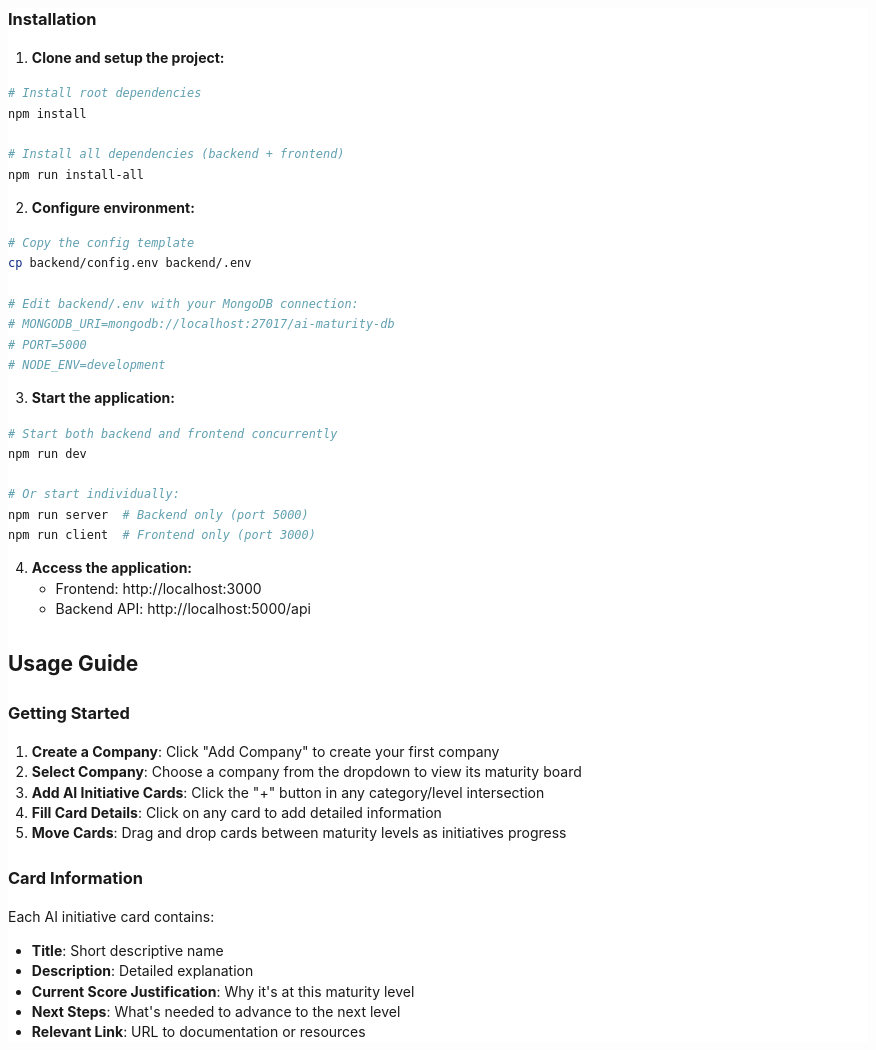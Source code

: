 ### Installation

1. **Clone and setup the project:**
```bash
# Install root dependencies
npm install

# Install all dependencies (backend + frontend)
npm run install-all
```

2. **Configure environment:**
```bash
# Copy the config template
cp backend/config.env backend/.env

# Edit backend/.env with your MongoDB connection:
# MONGODB_URI=mongodb://localhost:27017/ai-maturity-db
# PORT=5000
# NODE_ENV=development
```

3. **Start the application:**
```bash
# Start both backend and frontend concurrently
npm run dev

# Or start individually:
npm run server  # Backend only (port 5000)
npm run client  # Frontend only (port 3000)
```

4. **Access the application:**
   - Frontend: http://localhost:3000
   - Backend API: http://localhost:5000/api

## Usage Guide

### Getting Started
1. **Create a Company**: Click "Add Company" to create your first company
2. **Select Company**: Choose a company from the dropdown to view its maturity board
3. **Add AI Initiative Cards**: Click the "+" button in any category/level intersection
4. **Fill Card Details**: Click on any card to add detailed information
5. **Move Cards**: Drag and drop cards between maturity levels as initiatives progress

### Card Information
Each AI initiative card contains:
- **Title**: Short descriptive name
- **Description**: Detailed explanation
- **Current Score Justification**: Why it's at this maturity level
- **Next Steps**: What's needed to advance to the next level  
- **Relevant Link**: URL to documentation or resources
